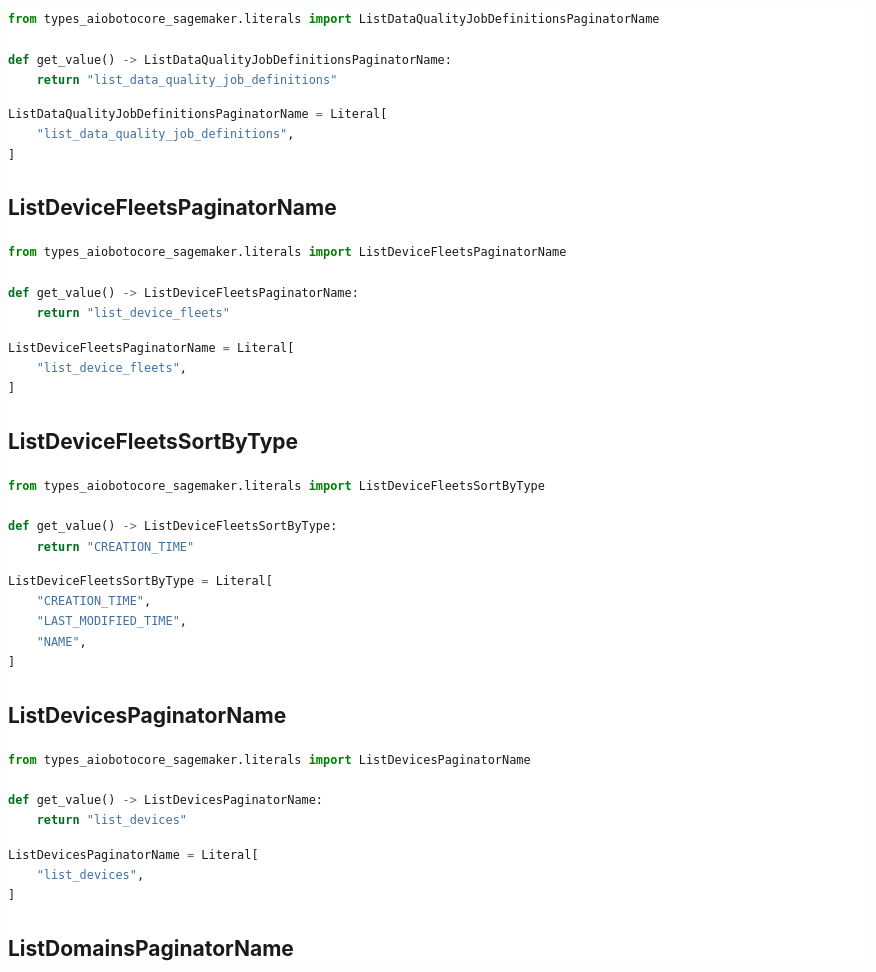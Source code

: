 ```python title="Usage Example"
from types_aiobotocore_sagemaker.literals import ListDataQualityJobDefinitionsPaginatorName

def get_value() -> ListDataQualityJobDefinitionsPaginatorName:
    return "list_data_quality_job_definitions"
```

```python title="Definition"
ListDataQualityJobDefinitionsPaginatorName = Literal[
    "list_data_quality_job_definitions",
]
```
## ListDeviceFleetsPaginatorName

```python title="Usage Example"
from types_aiobotocore_sagemaker.literals import ListDeviceFleetsPaginatorName

def get_value() -> ListDeviceFleetsPaginatorName:
    return "list_device_fleets"
```

```python title="Definition"
ListDeviceFleetsPaginatorName = Literal[
    "list_device_fleets",
]
```
## ListDeviceFleetsSortByType

```python title="Usage Example"
from types_aiobotocore_sagemaker.literals import ListDeviceFleetsSortByType

def get_value() -> ListDeviceFleetsSortByType:
    return "CREATION_TIME"
```

```python title="Definition"
ListDeviceFleetsSortByType = Literal[
    "CREATION_TIME",
    "LAST_MODIFIED_TIME",
    "NAME",
]
```
## ListDevicesPaginatorName

```python title="Usage Example"
from types_aiobotocore_sagemaker.literals import ListDevicesPaginatorName

def get_value() -> ListDevicesPaginatorName:
    return "list_devices"
```

```python title="Definition"
ListDevicesPaginatorName = Literal[
    "list_devices",
]
```
## ListDomainsPaginatorName
